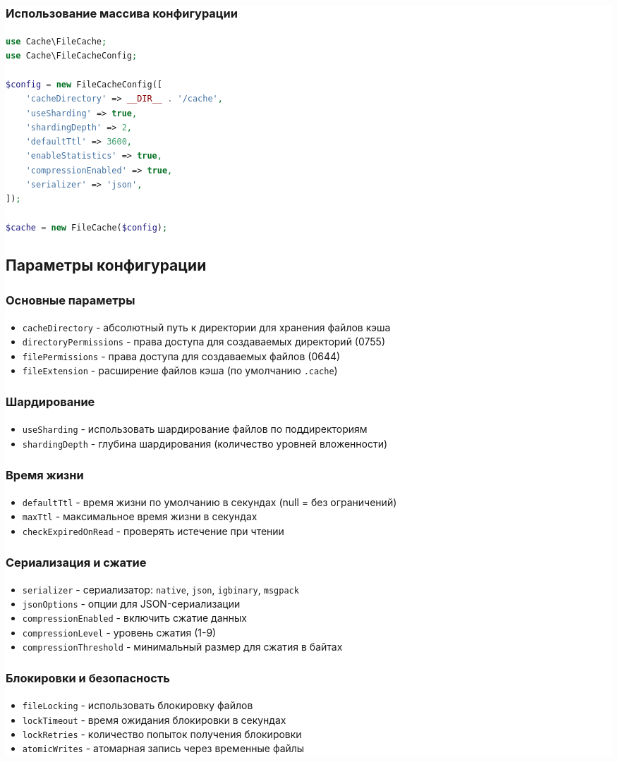 ### Использование массива конфигурации

```php
use Cache\FileCache;
use Cache\FileCacheConfig;

$config = new FileCacheConfig([
    'cacheDirectory' => __DIR__ . '/cache',
    'useSharding' => true,
    'shardingDepth' => 2,
    'defaultTtl' => 3600,
    'enableStatistics' => true,
    'compressionEnabled' => true,
    'serializer' => 'json',
]);

$cache = new FileCache($config);
```

## Параметры конфигурации

### Основные параметры

- `cacheDirectory` - абсолютный путь к директории для хранения файлов кэша
- `directoryPermissions` - права доступа для создаваемых директорий (0755)
- `filePermissions` - права доступа для создаваемых файлов (0644)
- `fileExtension` - расширение файлов кэша (по умолчанию `.cache`)

### Шардирование

- `useSharding` - использовать шардирование файлов по поддиректориям
- `shardingDepth` - глубина шардирования (количество уровней вложенности)

### Время жизни

- `defaultTtl` - время жизни по умолчанию в секундах (null = без ограничений)
- `maxTtl` - максимальное время жизни в секундах
- `checkExpiredOnRead` - проверять истечение при чтении

### Сериализация и сжатие

- `serializer` - сериализатор: `native`, `json`, `igbinary`, `msgpack`
- `jsonOptions` - опции для JSON-сериализации
- `compressionEnabled` - включить сжатие данных
- `compressionLevel` - уровень сжатия (1-9)
- `compressionThreshold` - минимальный размер для сжатия в байтах

### Блокировки и безопасность

- `fileLocking` - использовать блокировку файлов
- `lockTimeout` - время ожидания блокировки в секундах
- `lockRetries` - количество попыток получения блокировки
- `atomicWrites` - атомарная запись через временные файлы
